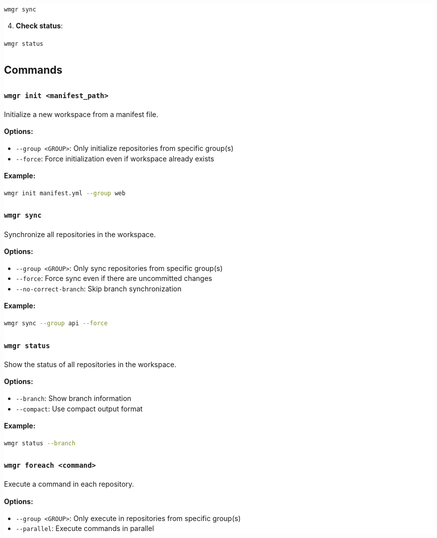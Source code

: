 ```bash
wmgr sync
```

4. **Check status**:

```bash
wmgr status
```

## Commands

### `wmgr init <manifest_path>`

Initialize a new workspace from a manifest file.

**Options:**
- `--group <GROUP>`: Only initialize repositories from specific group(s)
- `--force`: Force initialization even if workspace already exists

**Example:**
```bash
wmgr init manifest.yml --group web
```

### `wmgr sync`

Synchronize all repositories in the workspace.

**Options:**
- `--group <GROUP>`: Only sync repositories from specific group(s)
- `--force`: Force sync even if there are uncommitted changes
- `--no-correct-branch`: Skip branch synchronization

**Example:**
```bash
wmgr sync --group api --force
```

### `wmgr status`

Show the status of all repositories in the workspace.

**Options:**
- `--branch`: Show branch information
- `--compact`: Use compact output format

**Example:**
```bash
wmgr status --branch
```

### `wmgr foreach <command>`

Execute a command in each repository.

**Options:**
- `--group <GROUP>`: Only execute in repositories from specific group(s)
- `--parallel`: Execute commands in parallel
